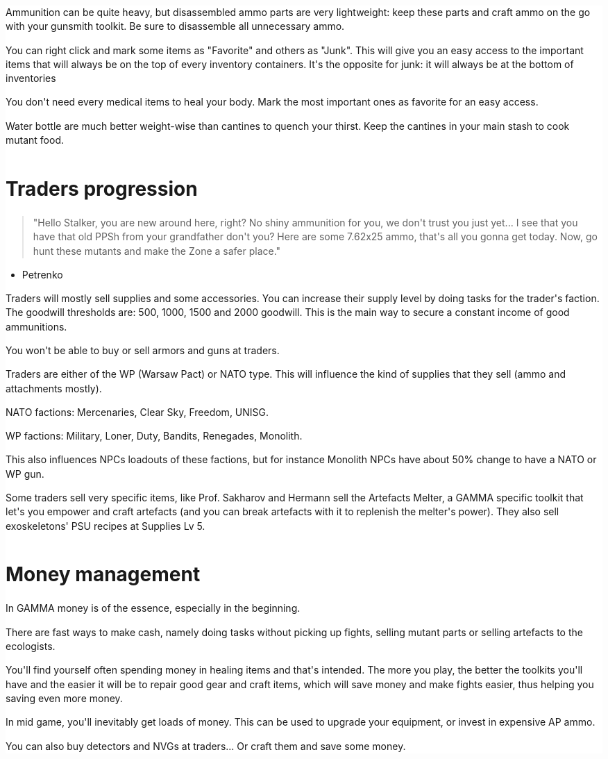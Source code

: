 Ammunition can be quite heavy, but disassembled ammo parts are very lightweight: keep these parts and craft ammo on the go with your gunsmith toolkit. Be sure to disassemble all unnecessary ammo.

You can right click and mark some items as "Favorite" and others as "Junk". This will give you an easy access to the important items that will always be on the top of every inventory containers. It's the opposite for junk: it will always be at the bottom  of inventories

You don't need every medical items to heal your body. Mark the most important ones as favorite for an easy access.

Water bottle are much better weight-wise than cantines to quench your thirst. Keep the cantines in your main stash to cook mutant food. 

# Traders progression

> "Hello Stalker, you are new around here, right? No shiny ammunition for you, we don't trust you just yet... I see that you have that old PPSh from your grandfather don't you? Here are some 7.62x25 ammo, that's all you gonna get today. Now, go hunt these mutants and make the Zone a safer place."
- Petrenko


Traders will mostly sell supplies and some accessories. You can increase their supply level by doing tasks for the trader's faction. The goodwill thresholds are: 500, 1000, 1500 and 2000 goodwill. This is the main way to secure a constant income of good ammunitions.

You won't be able to buy or sell armors and guns at traders.

Traders are either of the WP (Warsaw Pact) or NATO type. This will influence the kind of supplies that they sell (ammo and attachments mostly).

NATO factions: Mercenaries, Clear Sky, Freedom, UNISG.

WP factions: Military, Loner, Duty, Bandits, Renegades, Monolith.

This also influences NPCs loadouts of these factions, but for instance Monolith NPCs have about 50% change to have a NATO or WP gun.

Some traders sell very specific items, like Prof. Sakharov and Hermann sell the Artefacts Melter, a GAMMA specific toolkit that let's you empower and craft artefacts (and you can break artefacts with it to replenish the melter's power). They also sell exoskeletons' PSU recipes at Supplies Lv 5. 

# Money management

In GAMMA money is of the essence, especially in the beginning.

There are fast ways to make cash, namely doing tasks without picking up fights, selling mutant parts or selling artefacts to the ecologists.

You'll find yourself often spending money in healing items and that's intended. The more you play, the better the toolkits you'll have and the easier it will be to repair good gear and craft items, which will save money and make fights easier, thus helping you saving even more money.

In mid game, you'll inevitably get loads of money. This can be used to upgrade your equipment, or invest in expensive AP ammo.

You can also buy detectors and NVGs at traders... Or craft them and save some money.
